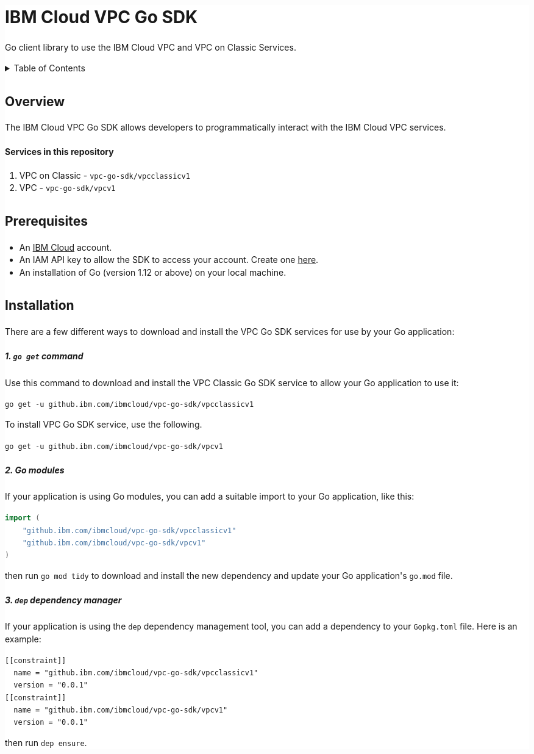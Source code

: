 # IBM Cloud VPC Go SDK

Go client library to use the IBM Cloud VPC and VPC on Classic Services.

<details><summary>Table of Contents</summary></details>

## Overview

The IBM Cloud VPC Go SDK allows developers to programmatically interact with the IBM Cloud VPC services.

#### Services in this repository
1. VPC on Classic - `vpc-go-sdk/vpcclassicv1`
2. VPC - `vpc-go-sdk/vpcv1`

## Prerequisites

[ibm-cloud-onboarding]: https://cloud.ibm.com/registration?target=%2Fdeveloper%2Fwatson&

* An [IBM Cloud][ibm-cloud-onboarding] account.
* An IAM API key to allow the SDK to access your account. Create one [here](https://cloud.ibm.com/iam/apikeys).
* An installation of Go (version 1.12 or above) on your local machine.

## Installation
There are a few different ways to download and install the VPC Go SDK services for use by your
Go application:
##### 1. `go get` command
Use this command to download and install the VPC Classic Go SDK service to allow your Go application to
use it:
```
go get -u github.ibm.com/ibmcloud/vpc-go-sdk/vpcclassicv1
```

To install VPC Go SDK service, use the following.
```
go get -u github.ibm.com/ibmcloud/vpc-go-sdk/vpcv1
```
##### 2. Go modules
If your application is using Go modules, you can add a suitable import to your
Go application, like this:
```go
import (
	"github.ibm.com/ibmcloud/vpc-go-sdk/vpcclassicv1"
	"github.ibm.com/ibmcloud/vpc-go-sdk/vpcv1"
)
```
then run `go mod tidy` to download and install the new dependency and update your Go application's
`go.mod` file.
##### 3. `dep` dependency manager
If your application is using the `dep` dependency management tool, you can add a dependency
to your `Gopkg.toml` file.  Here is an example:
```
[[constraint]]
  name = "github.ibm.com/ibmcloud/vpc-go-sdk/vpcclassicv1"
  version = "0.0.1"
[[constraint]]
  name = "github.ibm.com/ibmcloud/vpc-go-sdk/vpcv1"
  version = "0.0.1"
```
then run `dep ensure`.
